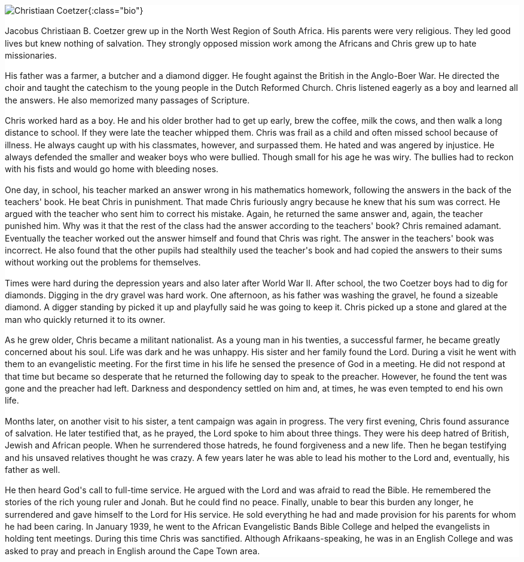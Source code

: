 
![Christiaan Coetzer](/images/bio-pics/southafrica/coetzer-christiaan/coetzer_christiaan.jpg){:class="bio"}

Jacobus Christiaan B. Coetzer grew up in the North West Region of South Africa.  His parents were very religious.  They led good lives but knew nothing of salvation. They strongly opposed mission work among the Africans and  Chris grew up to hate missionaries.

His father was a farmer, a butcher and a diamond digger.  He fought against the British in the Anglo-Boer War.  He directed the choir and taught the catechism to the young people in the Dutch Reformed Church. Chris listened eagerly as a boy and learned all the answers.  He also memorized many passages of Scripture.

Chris worked hard as a boy.  He and his older brother had to get up early, brew the coffee, milk the cows, and then walk a long distance to school.  If they were late the teacher whipped them.  Chris was frail as a child and often missed school because of illness.  He always caught up with his classmates, however, and surpassed them. He hated and was angered by injustice.  He always defended the smaller and weaker boys who were bullied.  Though small for his age he was wiry.  The bullies had to reckon with his fists and would go home with bleeding noses.

One day, in school, his teacher marked an answer wrong in his mathematics homework, following the answers in the back of the teachers' book.  He beat Chris in punishment.  That made Chris furiously angry because he knew that his sum was correct.  He argued with the teacher who sent him to correct his mistake.  Again, he returned the same answer and, again, the teacher punished him.  Why was it that the rest of the class had the answer according to the teachers' book?  Chris remained adamant.  Eventually the teacher worked out the answer himself and found that Chris was right.  The answer in the teachers' book was incorrect.  He also found that the other pupils had stealthily used the teacher's book and had copied the answers to their sums without working out the problems for themselves.

Times were hard during the depression years and also later after World War II.  After school, the two Coetzer boys had to dig for diamonds.  Digging in the dry gravel was hard work.  One afternoon, as his father was washing the gravel, he found a sizeable diamond.  A digger standing by picked it up and playfully said he was going to keep it.  Chris picked up a stone and glared at the man who quickly returned it to its owner.

As he grew older, Chris became a militant nationalist.  As a young man in his twenties, a successful farmer, he became greatly concerned about his soul.  Life was dark and he was unhappy.  His sister and her family found the Lord.  During a visit he went with them to an evangelistic meeting.  For the first time in his life he sensed the presence of God in a meeting.  He did not respond at that time but became so desperate that he returned the following day to speak to the preacher.  However, he found the tent was gone and the preacher had left.  Darkness and despondency settled on him and, at times, he was even tempted to end his own life.

Months later, on another visit to his sister, a tent campaign was again in progress.  The very first evening, Chris found assurance of salvation.  He later testified that, as he prayed, the Lord spoke to him about three things.  They were his deep hatred of British, Jewish and African people.  When he surrendered those hatreds, he found forgiveness and a new life. Then he began testifying and his unsaved relatives thought he was crazy.  A few years later he was able to lead his mother to the Lord and, eventually, his father as well.

He then heard God's call to full-time service.  He argued with the Lord and was afraid to read the Bible.  He remembered the stories of the rich young ruler and Jonah.  But he could find no peace.  Finally, unable to bear this burden any longer, he surrendered and gave himself to the Lord for His service.  He sold everything he had and made provision for his parents for whom he had been caring.  In January 1939, he went to the African Evangelistic Bands Bible College and helped the  evangelists in holding tent meetings.  During this time Chris was sanctified.  Although Afrikaans-speaking, he was in an English College and was asked to pray and preach in English around the Cape Town area.
